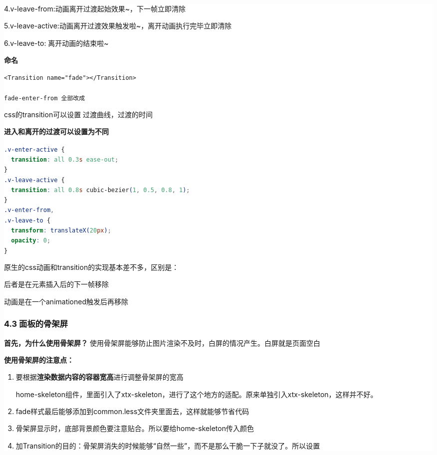 4.v-leave-from:动画离开过渡起始效果~，下一帧立即清除

5.v-leave-active:动画离开过渡效果触发啦~，离开动画执行完毕立即清除

6.v-leave-to: 离开动画的结束啦~



**命名**

```vue
<Transition name="fade"></Transition>

fade-enter-from 全部改成

```



css的transition可以设置 过渡曲线，过渡的时间

**进入和离开的过渡可以设置为不同**

```css
.v-enter-active {
  transition: all 0.3s ease-out;
}
.v-leave-active {
  transition: all 0.8s cubic-bezier(1, 0.5, 0.8, 1);
}
.v-enter-from,
.v-leave-to {
  transform: translateX(20px);
  opacity: 0;
}
```

原生的css动画和transition的实现基本差不多，区别是：

后者是在元素插入后的下一帧移除

动画是在一个animationed触发后再移除



### 4.3 面板的骨架屏

**首先，为什么使用骨架屏？**
	使用骨架屏能够防止图片渲染不及时，白屏的情况产生。白屏就是页面空白

**使用骨架屏的注意点：**

1. 要根据**渲染数据内容的容器宽高**进行调整骨架屏的宽高

   home-skeleton组件，里面引入了xtx-skeleton，进行了这个地方的适配。原来单独引入xtx-skeleton，这样并不好。

2. fade样式最后能够添加到common.less文件夹里面去，这样就能够节省代码

3. 骨架屏显示时，底部背景颜色要注意贴合。所以要给home-skeleton传入颜色

4. 加Transition的目的：骨架屏消失的时候能够“自然一些”，而不是那么干脆一下子就没了。所以设置
